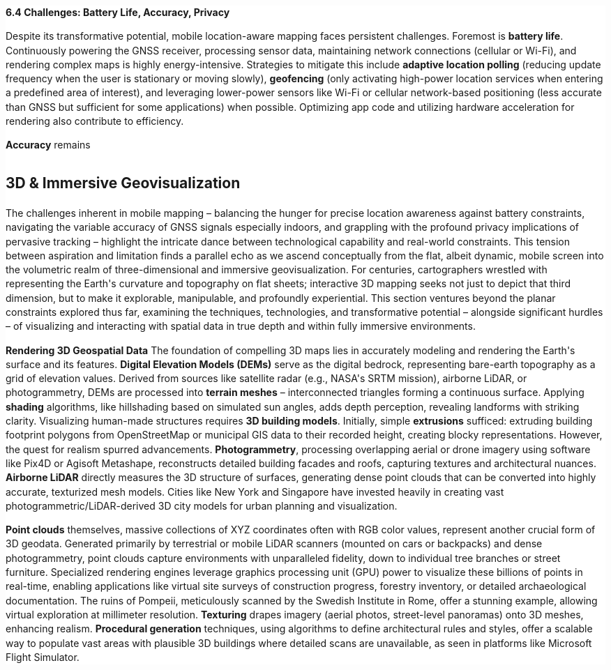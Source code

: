 **6.4 Challenges: Battery Life, Accuracy, Privacy**

Despite its transformative potential, mobile location-aware mapping faces persistent challenges. Foremost is **battery life**. Continuously powering the GNSS receiver, processing sensor data, maintaining network connections (cellular or Wi-Fi), and rendering complex maps is highly energy-intensive. Strategies to mitigate this include **adaptive location polling** (reducing update frequency when the user is stationary or moving slowly), **geofencing** (only activating high-power location services when entering a predefined area of interest), and leveraging lower-power sensors like Wi-Fi or cellular network-based positioning (less accurate than GNSS but sufficient for some applications) when possible. Optimizing app code and utilizing hardware acceleration for rendering also contribute to efficiency.

**Accuracy** remains

## 3D & Immersive Geovisualization

The challenges inherent in mobile mapping – balancing the hunger for precise location awareness against battery constraints, navigating the variable accuracy of GNSS signals especially indoors, and grappling with the profound privacy implications of pervasive tracking – highlight the intricate dance between technological capability and real-world constraints. This tension between aspiration and limitation finds a parallel echo as we ascend conceptually from the flat, albeit dynamic, mobile screen into the volumetric realm of three-dimensional and immersive geovisualization. For centuries, cartographers wrestled with representing the Earth's curvature and topography on flat sheets; interactive 3D mapping seeks not just to depict that third dimension, but to make it explorable, manipulable, and profoundly experiential. This section ventures beyond the planar constraints explored thus far, examining the techniques, technologies, and transformative potential – alongside significant hurdles – of visualizing and interacting with spatial data in true depth and within fully immersive environments.

**Rendering 3D Geospatial Data**
The foundation of compelling 3D maps lies in accurately modeling and rendering the Earth's surface and its features. **Digital Elevation Models (DEMs)** serve as the digital bedrock, representing bare-earth topography as a grid of elevation values. Derived from sources like satellite radar (e.g., NASA's SRTM mission), airborne LiDAR, or photogrammetry, DEMs are processed into **terrain meshes** – interconnected triangles forming a continuous surface. Applying **shading** algorithms, like hillshading based on simulated sun angles, adds depth perception, revealing landforms with striking clarity. Visualizing human-made structures requires **3D building models**. Initially, simple **extrusions** sufficed: extruding building footprint polygons from OpenStreetMap or municipal GIS data to their recorded height, creating blocky representations. However, the quest for realism spurred advancements. **Photogrammetry**, processing overlapping aerial or drone imagery using software like Pix4D or Agisoft Metashape, reconstructs detailed building facades and roofs, capturing textures and architectural nuances. **Airborne LiDAR** directly measures the 3D structure of surfaces, generating dense point clouds that can be converted into highly accurate, texturized mesh models. Cities like New York and Singapore have invested heavily in creating vast photogrammetric/LiDAR-derived 3D city models for urban planning and visualization.

**Point clouds** themselves, massive collections of XYZ coordinates often with RGB color values, represent another crucial form of 3D geodata. Generated primarily by terrestrial or mobile LiDAR scanners (mounted on cars or backpacks) and dense photogrammetry, point clouds capture environments with unparalleled fidelity, down to individual tree branches or street furniture. Specialized rendering engines leverage graphics processing unit (GPU) power to visualize these billions of points in real-time, enabling applications like virtual site surveys of construction progress, forestry inventory, or detailed archaeological documentation. The ruins of Pompeii, meticulously scanned by the Swedish Institute in Rome, offer a stunning example, allowing virtual exploration at millimeter resolution. **Texturing** drapes imagery (aerial photos, street-level panoramas) onto 3D meshes, enhancing realism. **Procedural generation** techniques, using algorithms to define architectural rules and styles, offer a scalable way to populate vast areas with plausible 3D buildings where detailed scans are unavailable, as seen in platforms like Microsoft Flight Simulator.
